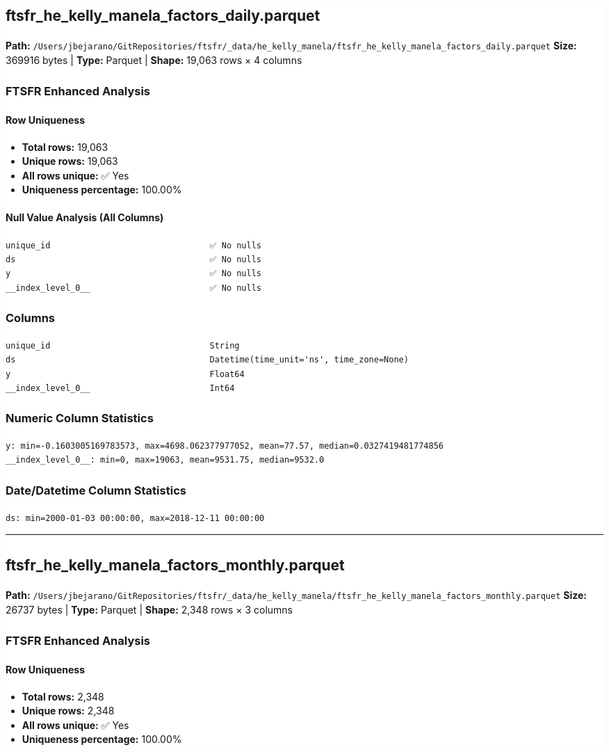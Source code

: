 ## ftsfr_he_kelly_manela_factors_daily.parquet
**Path:** `/Users/jbejarano/GitRepositories/ftsfr/_data/he_kelly_manela/ftsfr_he_kelly_manela_factors_daily.parquet`
**Size:** 369916 bytes | **Type:** Parquet | **Shape:** 19,063 rows × 4 columns

### FTSFR Enhanced Analysis
#### Row Uniqueness
- **Total rows:** 19,063
- **Unique rows:** 19,063
- **All rows unique:** ✅ Yes
- **Uniqueness percentage:** 100.00%

#### Null Value Analysis (All Columns)
```
unique_id                                ✅ No nulls
ds                                       ✅ No nulls
y                                        ✅ No nulls
__index_level_0__                        ✅ No nulls
```

### Columns
```
unique_id                                String         
ds                                       Datetime(time_unit='ns', time_zone=None)
y                                        Float64        
__index_level_0__                        Int64          
```

### Numeric Column Statistics
```
y: min=-0.1603005169783573, max=4698.062377977052, mean=77.57, median=0.0327419481774856
__index_level_0__: min=0, max=19063, mean=9531.75, median=9532.0
```

### Date/Datetime Column Statistics
```
ds: min=2000-01-03 00:00:00, max=2018-12-11 00:00:00
```

---

## ftsfr_he_kelly_manela_factors_monthly.parquet
**Path:** `/Users/jbejarano/GitRepositories/ftsfr/_data/he_kelly_manela/ftsfr_he_kelly_manela_factors_monthly.parquet`
**Size:** 26737 bytes | **Type:** Parquet | **Shape:** 2,348 rows × 3 columns

### FTSFR Enhanced Analysis
#### Row Uniqueness
- **Total rows:** 2,348
- **Unique rows:** 2,348
- **All rows unique:** ✅ Yes
- **Uniqueness percentage:** 100.00%
